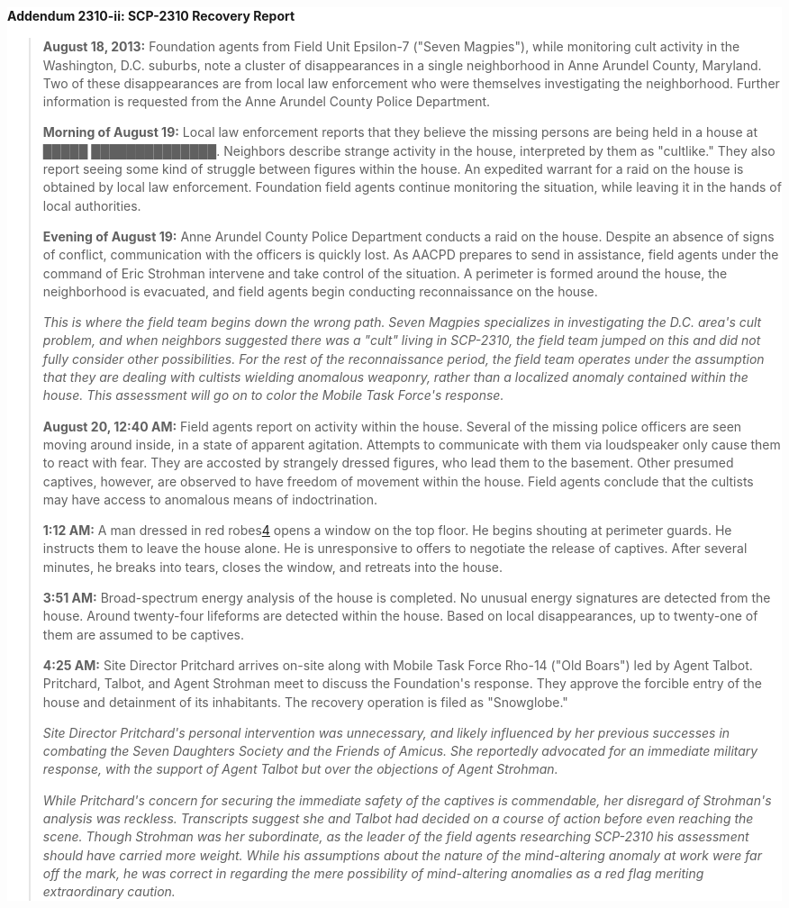 **Addendum 2310-ii: SCP-2310 Recovery Report**

> **August 18, 2013:** Foundation agents from Field Unit Epsilon-7 ("Seven Magpies"), while monitoring cult activity in the Washington, D.C. suburbs, note a cluster of disappearances in a single neighborhood in Anne Arundel County, Maryland. Two of these disappearances are from local law enforcement who were themselves investigating the neighborhood. Further information is requested from the Anne Arundel County Police Department.  
>   
> **Morning of August 19:** Local law enforcement reports that they believe the missing persons are being held in a house at █████ ██████████████. Neighbors describe strange activity in the house, interpreted by them as "cultlike." They also report seeing some kind of struggle between figures within the house. An expedited warrant for a raid on the house is obtained by local law enforcement. Foundation field agents continue monitoring the situation, while leaving it in the hands of local authorities.  
>   
> **Evening of August 19:** Anne Arundel County Police Department conducts a raid on the house. Despite an absence of signs of conflict, communication with the officers is quickly lost. As AACPD prepares to send in assistance, field agents under the command of Eric Strohman intervene and take control of the situation. A perimeter is formed around the house, the neighborhood is evacuated, and field agents begin conducting reconnaissance on the house.
> 
> _This is where the field team begins down the wrong path. Seven Magpies specializes in investigating the D.C. area's cult problem, and when neighbors suggested there was a "cult" living in SCP-2310, the field team jumped on this and did not fully consider other possibilities. For the rest of the reconnaissance period, the field team operates under the assumption that they are dealing with cultists wielding anomalous weaponry, rather than a localized anomaly contained within the house. This assessment will go on to color the Mobile Task Force's response._  
>   
> **August 20, 12:40 AM:** Field agents report on activity within the house. Several of the missing police officers are seen moving around inside, in a state of apparent agitation. Attempts to communicate with them via loudspeaker only cause them to react with fear. They are accosted by strangely dressed figures, who lead them to the basement. Other presumed captives, however, are observed to have freedom of movement within the house. Field agents conclude that the cultists may have access to anomalous means of indoctrination.
> 
> **1:12 AM:** A man dressed in red robes[4](javascript:;) opens a window on the top floor. He begins shouting at perimeter guards. He instructs them to leave the house alone. He is unresponsive to offers to negotiate the release of captives. After several minutes, he breaks into tears, closes the window, and retreats into the house.
> 
> **3:51 AM:** Broad-spectrum energy analysis of the house is completed. No unusual energy signatures are detected from the house. Around twenty-four lifeforms are detected within the house. Based on local disappearances, up to twenty-one of them are assumed to be captives.
> 
> **4:25 AM:** Site Director Pritchard arrives on-site along with Mobile Task Force Rho-14 ("Old Boars") led by Agent Talbot. Pritchard, Talbot, and Agent Strohman meet to discuss the Foundation's response. They approve the forcible entry of the house and detainment of its inhabitants. The recovery operation is filed as "Snowglobe."
> 
> _Site Director Pritchard's personal intervention was unnecessary, and likely influenced by her previous successes in combating the Seven Daughters Society and the Friends of Amicus. She reportedly advocated for an immediate military response, with the support of Agent Talbot but over the objections of Agent Strohman._
> 
> _While Pritchard's concern for securing the immediate safety of the captives is commendable, her disregard of Strohman's analysis was reckless. Transcripts suggest she and Talbot had decided on a course of action before even reaching the scene. Though Strohman was her subordinate, as the leader of the field agents researching SCP-2310 his assessment should have carried more weight. While his assumptions about the nature of the mind-altering anomaly at work were far off the mark, he was correct in regarding the mere possibility of mind-altering anomalies as a red flag meriting extraordinary caution._
> 
